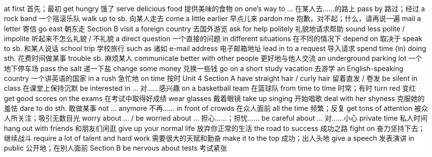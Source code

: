 at first 首先；最初
get hungry 饿了
serve delicious food 提供美味的食物
on one’s way to ... 在某人去……的路上
pass by 路过；经过
a rock band 一个摇滚乐队
walk up to sb. 向某人走去
come a little earlier 早点儿来
pardon me 抱歉，对不起；什么，请再说一遍
mail a letter 寄信
go east 朝东走
Section B
visit a foreign country 去国外游览
ask for help politely 礼貌地请求帮助
sound less polite / impolite 听起来不怎么礼貌 / 不礼貌
a direct question 一个直接的问题
in different situations 在不同的情况下
depend on 取决于
speak to sb. 和某人说话
school trip 学校旅行
such as 诸如
e-mail address 电子邮箱地址
lead in to a request 导入请求
spend time (in) doing sth. 花费时间做某事
trouble sb. 麻烦某人
communicate better with other people 更好地与他人交流
an underground parking lot 一个地下停车场
pass the salt 递一下盐
change some money 兑换一些钱
go on a short study vacation 去游学
an English-speaking country 一个讲英语的国家
in a rush 急忙地
on time 按时
Unit 4
Section A
have straight hair / curly hair 留着直发 / 卷发
be silent in class 在课堂上保持沉默
be interested in ... 对……感兴趣
on a basketball team 在篮球队
from time to time 时常；有时
turn red 变红
get good scores on the exams 在考试中取得好成绩
wear glasses 戴着眼镜
take up singing 开始唱歌
deal with her shyness 克服她的羞怯
dare to do sth. 敢做某事
not ... anymore 不再……
in front of crowds 在众人面前
all the time 频繁；反复
get tons of attention 被众人所关注；吸引无数目光
worry about ... / be worried about ...
担心……；担忧……
be careful about ... 对……小心
private time 私人时间
hang out with friends 和朋友们闲逛
give up your normal life 放弃你正常的生活
the road to success 成功之路
fight on 奋力坚持下去；继续战斗
require a lot of talent and hard work 需要很大的天赋和勤奋
make it to the top 成功；出人头地
give a speech 发表演讲
in public 公开地；在别人面前
Section B
be nervous about tests 考试紧张